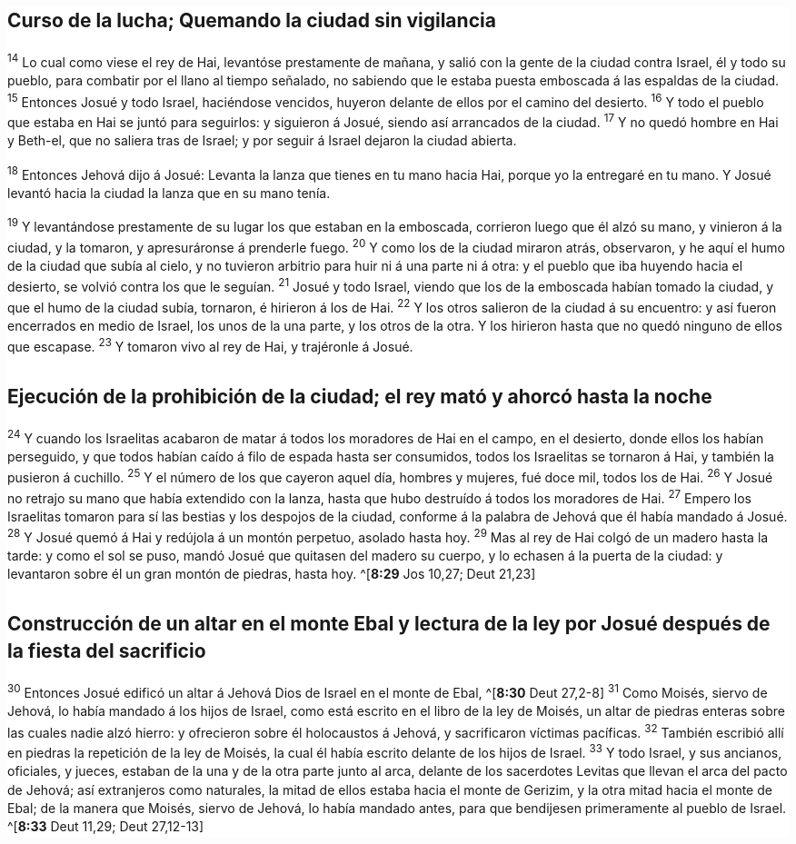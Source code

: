 ## Curso de la lucha; Quemando la ciudad sin vigilancia
<sup>14</sup> Lo cual como viese el rey de Hai, levantóse prestamente de mañana, y salió con la gente de la ciudad contra Israel, él y todo su pueblo, para combatir por el llano al tiempo señalado, no sabiendo que le estaba puesta emboscada á las espaldas de la ciudad. <sup>15</sup> Entonces Josué y todo Israel, haciéndose vencidos, huyeron delante de ellos por el camino del desierto. <sup>16</sup> Y todo el pueblo que estaba en Hai se juntó para seguirlos: y siguieron á Josué, siendo así arrancados de la ciudad. <sup>17</sup> Y no quedó hombre en Hai y Beth-el, que no saliera tras de Israel; y por seguir á Israel dejaron la ciudad abierta. 

<sup>18</sup> Entonces Jehová dijo á Josué: Levanta la lanza que tienes en tu mano hacia Hai, porque yo la entregaré en tu mano. Y Josué levantó hacia la ciudad la lanza que en su mano tenía. 

<sup>19</sup> Y levantándose prestamente de su lugar los que estaban en la emboscada, corrieron luego que él alzó su mano, y vinieron á la ciudad, y la tomaron, y apresuráronse á prenderle fuego. <sup>20</sup> Y como los de la ciudad miraron atrás, observaron, y he aquí el humo de la ciudad que subía al cielo, y no tuvieron arbitrio para huir ni á una parte ni á otra: y el pueblo que iba huyendo hacia el desierto, se volvió contra los que le seguían. <sup>21</sup> Josué y todo Israel, viendo que los de la emboscada habían tomado la ciudad, y que el humo de la ciudad subía, tornaron, é hirieron á los de Hai. <sup>22</sup> Y los otros salieron de la ciudad á su encuentro: y así fueron encerrados en medio de Israel, los unos de la una parte, y los otros de la otra. Y los hirieron hasta que no quedó ninguno de ellos que escapase. <sup>23</sup> Y tomaron vivo al rey de Hai, y trajéronle á Josué. 

## Ejecución de la prohibición de la ciudad; el rey mató y ahorcó hasta la noche
<sup>24</sup> Y cuando los Israelitas acabaron de matar á todos los moradores de Hai en el campo, en el desierto, donde ellos los habían perseguido, y que todos habían caído á filo de espada hasta ser consumidos, todos los Israelitas se tornaron á Hai, y también la pusieron á cuchillo. <sup>25</sup> Y el número de los que cayeron aquel día, hombres y mujeres, fué doce mil, todos los de Hai. <sup>26</sup> Y Josué no retrajo su mano que había extendido con la lanza, hasta que hubo destruído á todos los moradores de Hai. <sup>27</sup> Empero los Israelitas tomaron para sí las bestias y los despojos de la ciudad, conforme á la palabra de Jehová que él había mandado á Josué. <sup>28</sup> Y Josué quemó á Hai y redújola á un montón perpetuo, asolado hasta hoy. <sup>29</sup> Mas al rey de Hai colgó de un madero hasta la tarde: y como el sol se puso, mandó Josué que quitasen del madero su cuerpo, y lo echasen á la puerta de la ciudad: y levantaron sobre él un gran montón de piedras, hasta hoy. ^[**8:29** Jos 10,27; Deut 21,23] 


## Construcción de un altar en el monte Ebal y lectura de la ley por Josué después de la fiesta del sacrificio
<sup>30</sup> Entonces Josué edificó un altar á Jehová Dios de Israel en el monte de Ebal, ^[**8:30** Deut 27,2-8] <sup>31</sup> Como Moisés, siervo de Jehová, lo había mandado á los hijos de Israel, como está escrito en el libro de la ley de Moisés, un altar de piedras enteras sobre las cuales nadie alzó hierro: y ofrecieron sobre él holocaustos á Jehová, y sacrificaron víctimas pacíficas. <sup>32</sup> También escribió allí en piedras la repetición de la ley de Moisés, la cual él había escrito delante de los hijos de Israel. <sup>33</sup> Y todo Israel, y sus ancianos, oficiales, y jueces, estaban de la una y de la otra parte junto al arca, delante de los sacerdotes Levitas que llevan el arca del pacto de Jehová; así extranjeros como naturales, la mitad de ellos estaba hacia el monte de Gerizim, y la otra mitad hacia el monte de Ebal; de la manera que Moisés, siervo de Jehová, lo había mandado antes, para que bendijesen primeramente al pueblo de Israel. ^[**8:33** Deut 11,29; Deut 27,12-13] 
 